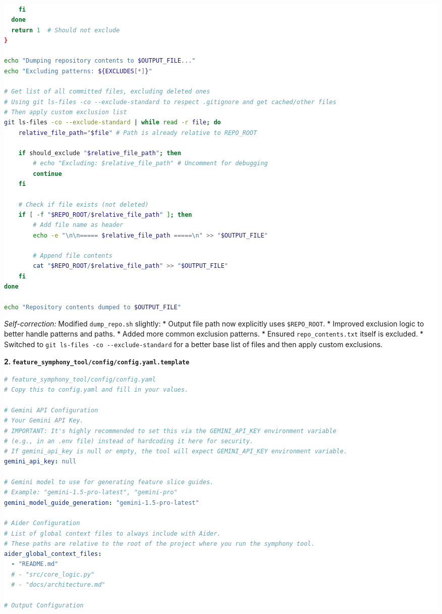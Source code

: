 ```bash
    fi
  done
  return 1  # Should not exclude
}

echo "Dumping repository contents to $OUTPUT_FILE..."
echo "Excluding patterns: ${EXCLUDES[*]}"

# Get list of all committed files, excluding deleted ones
# Using git ls-files -co --exclude-standard to respect .gitignore and get cached/other files
# Then apply custom exclusion list
git ls-files -co --exclude-standard | while read -r file; do
    relative_file_path="$file" # Path is already relative to REPO_ROOT

    if should_exclude "$relative_file_path"; then
        # echo "Excluding: $relative_file_path" # Uncomment for debugging
        continue
    fi

    # Check if file exists (not deleted)
    if [ -f "$REPO_ROOT/$relative_file_path" ]; then
        # Add file name as header
        echo -e "\n\n===== $relative_file_path =====\n" >> "$OUTPUT_FILE"

        # Append file contents
        cat "$REPO_ROOT/$relative_file_path" >> "$OUTPUT_FILE"
    fi
done

echo "Repository contents dumped to $OUTPUT_FILE"
```
*Self-correction:* Modified `dump_repo.sh` slightly:
    *   Output file path now explicitly uses `$REPO_ROOT`.
    *   Improved exclusion logic to better handle patterns and paths.
    *   Added more common exclusion patterns.
    *   Ensured `repo_contents.txt` itself is excluded.
    *   Switched to `git ls-files -co --exclude-standard` for a better base list of files and then apply custom exclusions.

**2. `feature_symphony_tool/config/config.yaml.template`**
```yaml
# feature_symphony_tool/config/config.yaml
# Copy this to config.yaml and fill in your values.

# Gemini API Configuration
# Your Gemini API Key.
# IMPORTANT: It's highly recommended to set this via the GEMINI_API_KEY environment variable
# (e.g., in an .env file) instead of hardcoding it here for security.
# If gemini_api_key is null or empty, the tool will expect GEMINI_API_KEY environment variable.
gemini_api_key: null

# Gemini model to use for generating feature slice guides.
# Example: "gemini-1.5-pro-latest", "gemini-pro"
gemini_model_guide_generation: "gemini-1.5-pro-latest"

# Aider Configuration
# List of global context files to always include with Aider.
# These paths are relative to the root of the project where you run the symphony tool.
aider_global_context_files:
  - "README.md"
  # - "src/core_logic.py"
  # - "docs/architecture.md"

# Output Configuration
```